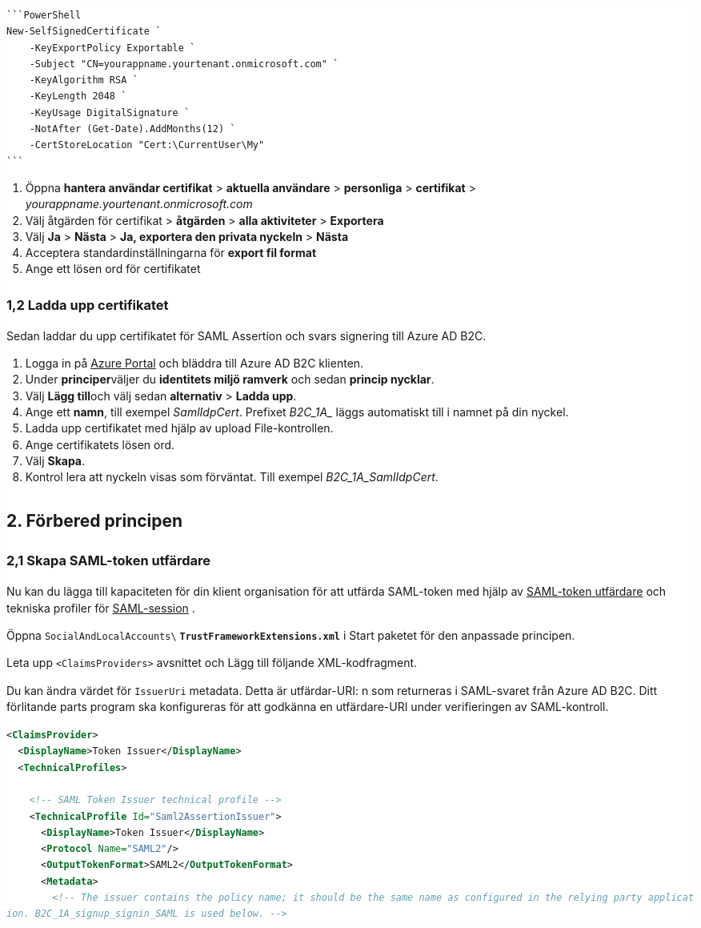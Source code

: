     ```PowerShell
    New-SelfSignedCertificate `
        -KeyExportPolicy Exportable `
        -Subject "CN=yourappname.yourtenant.onmicrosoft.com" `
        -KeyAlgorithm RSA `
        -KeyLength 2048 `
        -KeyUsage DigitalSignature `
        -NotAfter (Get-Date).AddMonths(12) `
        -CertStoreLocation "Cert:\CurrentUser\My"
    ```

1. Öppna **hantera användar certifikat**  >  **aktuella användare**  >  **personliga**  >  **certifikat**  >  *yourappname.yourtenant.onmicrosoft.com*
1. Välj åtgärden för certifikat > **åtgärden**  >  **alla aktiviteter**  >  **Exportera**
1. Välj **Ja**  >  **Nästa**  >  **Ja, exportera den privata nyckeln**  >  **Nästa**
1. Acceptera standardinställningarna för **export fil format**
1. Ange ett lösen ord för certifikatet

### <a name="12-upload-the-certificate"></a>1,2 Ladda upp certifikatet

Sedan laddar du upp certifikatet för SAML Assertion och svars signering till Azure AD B2C.

1. Logga in på [Azure Portal](https://portal.azure.com) och bläddra till Azure AD B2C klienten.
1. Under **principer**väljer du **identitets miljö ramverk** och sedan **princip nycklar**.
1. Välj **Lägg till**och välj sedan **alternativ**  >  **Ladda upp**.
1. Ange ett **namn**, till exempel *SamlIdpCert*. Prefixet *B2C_1A_* läggs automatiskt till i namnet på din nyckel.
1. Ladda upp certifikatet med hjälp av upload File-kontrollen.
1. Ange certifikatets lösen ord.
1. Välj **Skapa**.
1. Kontrol lera att nyckeln visas som förväntat. Till exempel *B2C_1A_SamlIdpCert*.

## <a name="2-prepare-your-policy"></a>2. Förbered principen

### <a name="21-create-the-saml-token-issuer"></a>2,1 Skapa SAML-token utfärdare

Nu kan du lägga till kapaciteten för din klient organisation för att utfärda SAML-token med hjälp av [SAML-token utfärdare](saml-issuer-technical-profile.md) och tekniska profiler för [SAML-session](custom-policy-reference-sso.md#samlssosessionprovider) .

Öppna `SocialAndLocalAccounts\` **`TrustFrameworkExtensions.xml`** i Start paketet för den anpassade principen.

Leta upp `<ClaimsProviders>` avsnittet och Lägg till följande XML-kodfragment.

Du kan ändra värdet för `IssuerUri` metadata. Detta är utfärdar-URI: n som returneras i SAML-svaret från Azure AD B2C. Ditt förlitande parts program ska konfigureras för att godkänna en utfärdare-URI under verifieringen av SAML-kontroll.

```XML
<ClaimsProvider>
  <DisplayName>Token Issuer</DisplayName>
  <TechnicalProfiles>

    <!-- SAML Token Issuer technical profile -->
    <TechnicalProfile Id="Saml2AssertionIssuer">
      <DisplayName>Token Issuer</DisplayName>
      <Protocol Name="SAML2"/>
      <OutputTokenFormat>SAML2</OutputTokenFormat>
      <Metadata>
        <!-- The issuer contains the policy name; it should be the same name as configured in the relying party application. B2C_1A_signup_signin_SAML is used below. -->
```